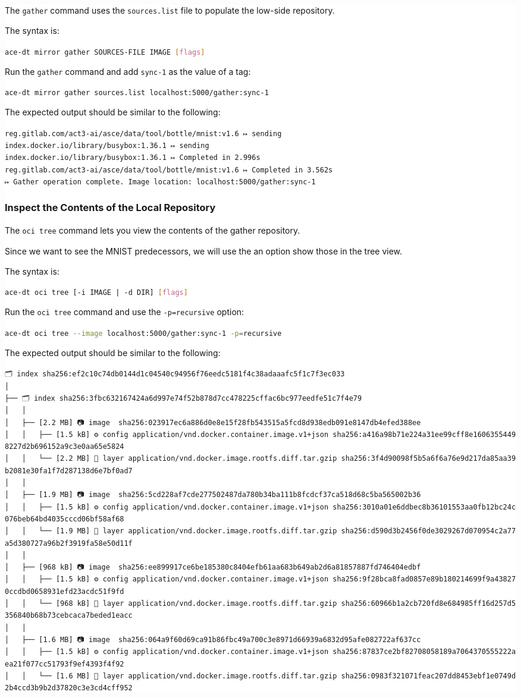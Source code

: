 The `gather` command uses the `sources.list` file to populate the low-side repository.

The syntax is:

```sh
ace-dt mirror gather SOURCES-FILE IMAGE [flags]
```

Run the `gather` command and add `sync-1` as the value of a tag:

```sh
ace-dt mirror gather sources.list localhost:5000/gather:sync-1
```

The expected output should be similar to the following:

```sh
reg.gitlab.com/act3-ai/asce/data/tool/bottle/mnist:v1.6 ↦ sending
index.docker.io/library/busybox:1.36.1 ↦ sending
index.docker.io/library/busybox:1.36.1 ↦ Completed in 2.996s
reg.gitlab.com/act3-ai/asce/data/tool/bottle/mnist:v1.6 ↦ Completed in 3.562s
↦ Gather operation complete. Image location: localhost:5000/gather:sync-1
```

### Inspect the Contents of the Local Repository

The `oci tree` command lets you view the contents of the gather repository.

Since we want to see the MNIST predecessors, we will use the an option show those in the tree view.

The syntax is:

```sh
ace-dt oci tree [-i IMAGE | -d DIR] [flags]
```

Run the `oci tree` command and use the `-p=recursive` option:

```sh
ace-dt oci tree --image localhost:5000/gather:sync-1 -p=recursive
```

The expected output should be similar to the following:

```sh
🗂 index sha256:ef2c10c74db0144d1c04540c94956f76eedc5181f4c38adaaafc5f1c7f3ec033
│   
├── 🗂 index sha256:3fbc632167424a6d997e74f52b878d7cc478225cffac6bc977eedfe51c7f4e79
│   │   
│   ├── [2.2 MB] 📷 image  sha256:023917ec6a886d0e8e15f28fb543515a5fcd8d938edb091e8147db4efed388ee
│   │   ├── [1.5 kB] ⚙ config application/vnd.docker.container.image.v1+json sha256:a416a98b71e224a31ee99cff8e16063554498227d2b696152a9c3e0aa65e5824
│   │   └── [2.2 MB] 🥞 layer application/vnd.docker.image.rootfs.diff.tar.gzip sha256:3f4d90098f5b5a6f6a76e9d217da85aa39b2081e30fa1f7d287138d6e7bf0ad7
│   │   
│   ├── [1.9 MB] 📷 image  sha256:5cd228af7cde277502487da780b34ba111b8fcdcf37ca518d68c5ba565002b36
│   │   ├── [1.5 kB] ⚙ config application/vnd.docker.container.image.v1+json sha256:3010a01e6ddbec8b36101553aa0fb12bc24c076beb64bd4035cccd06bf58af68
│   │   └── [1.9 MB] 🥞 layer application/vnd.docker.image.rootfs.diff.tar.gzip sha256:d590d3b2456f0de3029267d070954c2a77a5d380727a96b2f3919fa58e50d11f
│   │   
│   ├── [968 kB] 📷 image  sha256:ee899917ce6be185380c8404efb61aa683b649ab2d6a81857887fd746404edbf
│   │   ├── [1.5 kB] ⚙ config application/vnd.docker.container.image.v1+json sha256:9f28bca8fad0857e89b180214699f9a438270ccdbd0658931efd23acdc51f9fd
│   │   └── [968 kB] 🥞 layer application/vnd.docker.image.rootfs.diff.tar.gzip sha256:60966b1a2cb720fd8e684985ff16d257d5356840b68b73cebcaca7beded1eacc
│   │   
│   ├── [1.6 MB] 📷 image  sha256:064a9f60d69ca91b86fbc49a700c3e8971d66939a6832d95afe082722af637cc
│   │   ├── [1.5 kB] ⚙ config application/vnd.docker.container.image.v1+json sha256:87837ce2bf82708058189a7064370555222aea21f077cc51793f9ef4393f4f92
│   │   └── [1.6 MB] 🥞 layer application/vnd.docker.image.rootfs.diff.tar.gzip sha256:0983f321071feac207dd8453ebf1e0749d2b4ccd3b9b2d37820c3e3cd4cff952
```